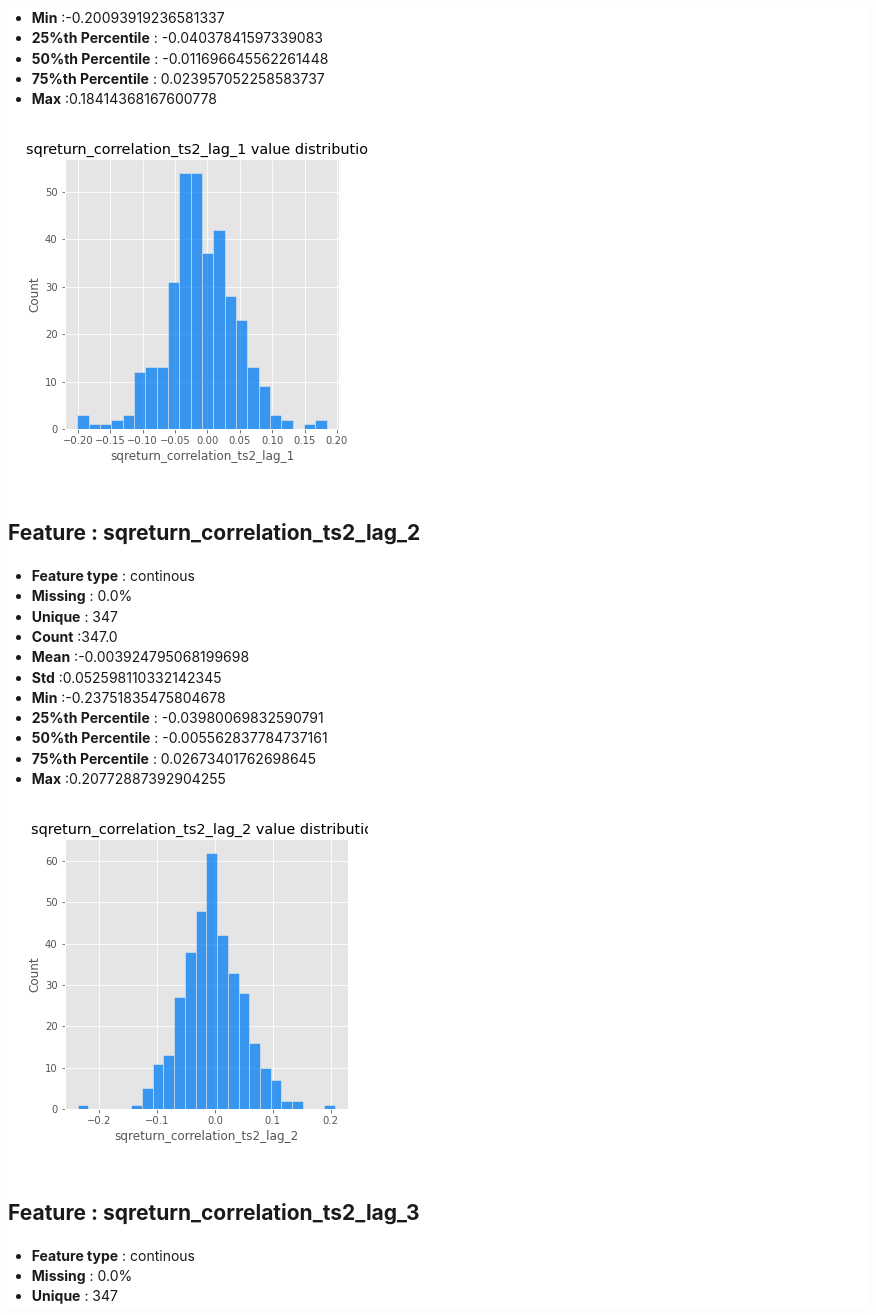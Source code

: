 - **Min** :-0.20093919236581337
- **25%th Percentile** : -0.04037841597339083
- **50%th Percentile** : -0.011696645562261448
- **75%th Percentile** : 0.023957052258583737
- **Max** :0.18414368167600778

![](sqreturn_correlation_ts2_lag_1.png)
## Feature : sqreturn_correlation_ts2_lag_2
- **Feature type** : continous
- **Missing** : 0.0%
- **Unique** : 347
- **Count** :347.0
- **Mean** :-0.003924795068199698
- **Std** :0.052598110332142345
- **Min** :-0.23751835475804678
- **25%th Percentile** : -0.03980069832590791
- **50%th Percentile** : -0.005562837784737161
- **75%th Percentile** : 0.02673401762698645
- **Max** :0.20772887392904255

![](sqreturn_correlation_ts2_lag_2.png)
## Feature : sqreturn_correlation_ts2_lag_3
- **Feature type** : continous
- **Missing** : 0.0%
- **Unique** : 347
